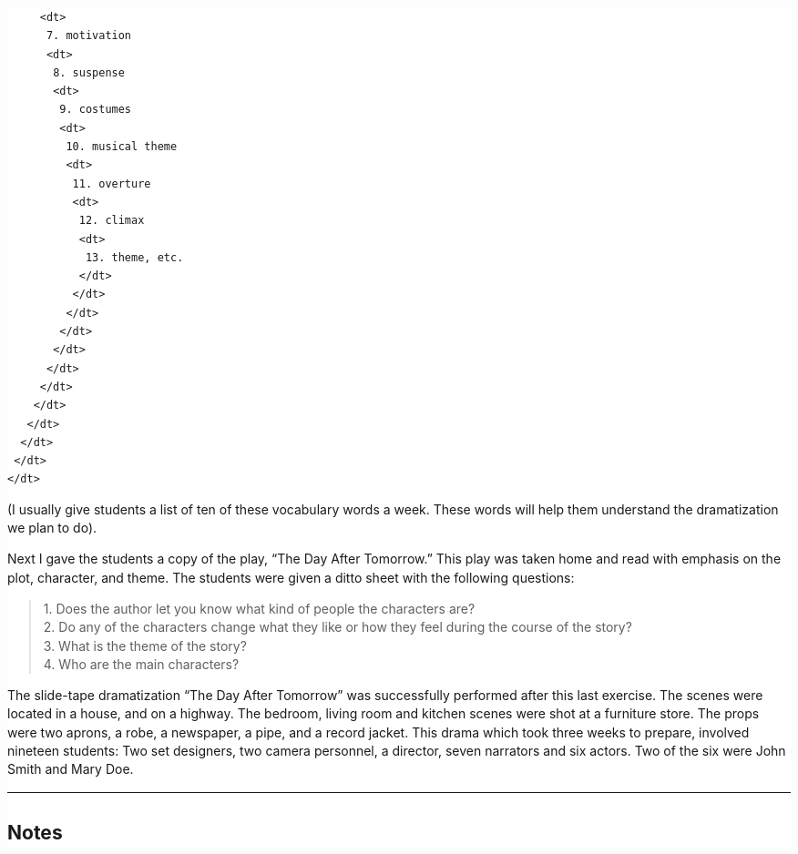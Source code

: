          <dt>
          7. motivation
          <dt>
           8. suspense
           <dt>
            9. costumes
            <dt>
             10. musical theme
             <dt>
              11. overture
              <dt>
               12. climax
               <dt>
                13. theme, etc.
               </dt>
              </dt>
             </dt>
            </dt>
           </dt>
          </dt>
         </dt>
        </dt>
       </dt>
      </dt>
     </dt>
    </dt>
   </dt>
  </dl>
 </blockquote>
 (I usually give students a list of ten of these vocabulary words a week. These words will help them understand the dramatization we plan to do).
 <p>
  Next I gave the students a copy of the play, “The Day After Tomorrow.” This play was taken home and read with emphasis on the plot, character, and theme. The students were given a ditto sheet with the following questions:
 </p>
<blockquote>
  <dl>
   <dt>
    1. Does the author let you know what kind of people the characters are?
    <dt>
     2. Do any of the characters change what they like or how they feel during the course of the story?
     <dt>
      3. What is the theme of the story?
      <dt>
       4. Who are the main characters?
      </dt>
     </dt>
    </dt>
   </dt>
  </dl>
 </blockquote>
 The slide-tape dramatization “The Day After Tomorrow” was successfully performed after this last exercise. The scenes were located in a house, and on a highway. The bedroom, living room and kitchen scenes were shot at a furniture store. The props were two aprons, a robe, a newspaper, a pipe, and a record jacket. This drama which took three weeks to prepare, involved nineteen students: Two set designers, two camera personnel, a director, seven narrators and six actors. Two of the six were John Smith and Mary Doe.
<hr/>
 <h2>
  Notes
 </h2>
 <blockquote>
  <dl>
